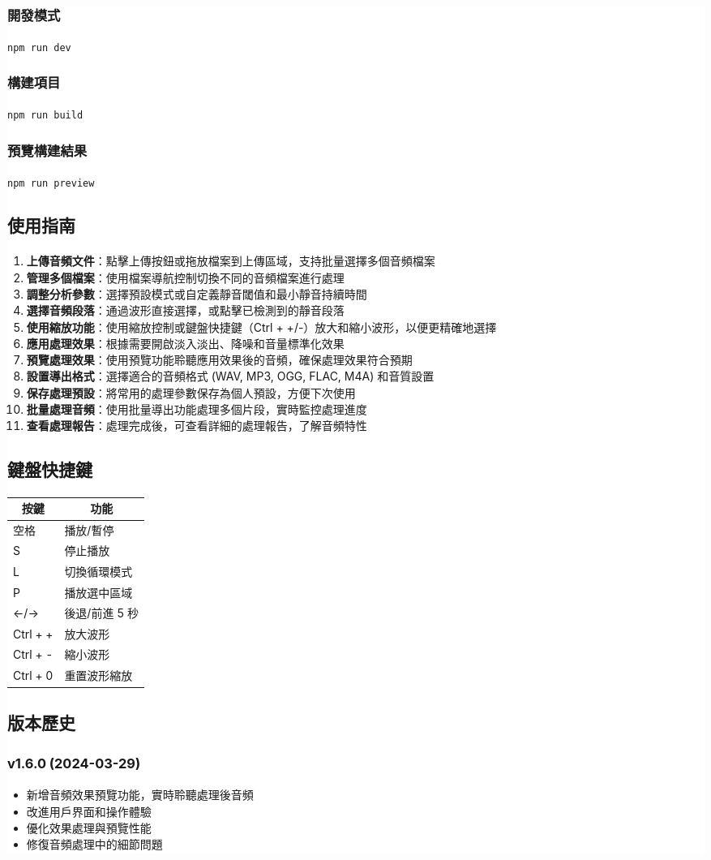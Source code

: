 ### 開發模式
```bash
npm run dev
```

### 構建項目
```bash
npm run build
```

### 預覽構建結果
```bash
npm run preview
```

## 使用指南

1. **上傳音頻文件**：點擊上傳按鈕或拖放檔案到上傳區域，支持批量選擇多個音頻檔案
2. **管理多個檔案**：使用檔案導航控制切換不同的音頻檔案進行處理
3. **調整分析參數**：選擇預設模式或自定義靜音閾值和最小靜音持續時間
4. **選擇音頻段落**：通過波形直接選擇，或點擊已檢測到的靜音段落
5. **使用縮放功能**：使用縮放控制或鍵盤快捷鍵（Ctrl + +/-）放大和縮小波形，以便更精確地選擇
6. **應用處理效果**：根據需要開啟淡入淡出、降噪和音量標準化效果
7. **預覽處理效果**：使用預覽功能聆聽應用效果後的音頻，確保處理效果符合預期
8. **設置導出格式**：選擇適合的音頻格式 (WAV, MP3, OGG, FLAC, M4A) 和音質設置
9. **保存處理預設**：將常用的處理參數保存為個人預設，方便下次使用
10. **批量處理音頻**：使用批量導出功能處理多個片段，實時監控處理進度
11. **查看處理報告**：處理完成後，可查看詳細的處理報告，了解音頻特性

## 鍵盤快捷鍵

| 按鍵 | 功能 |
| --- | --- |
| 空格 | 播放/暫停 |
| S | 停止播放 |
| L | 切換循環模式 |
| P | 播放選中區域 |
| ←/→ | 後退/前進 5 秒 |
| Ctrl + + | 放大波形 |
| Ctrl + - | 縮小波形 |
| Ctrl + 0 | 重置波形縮放 |

## 版本歷史

### v1.6.0 (2024-03-29)
- 新增音頻效果預覽功能，實時聆聽處理後音頻
- 改進用戶界面和操作體驗
- 優化效果處理與預覽性能
- 修復音頻處理中的細節問題
